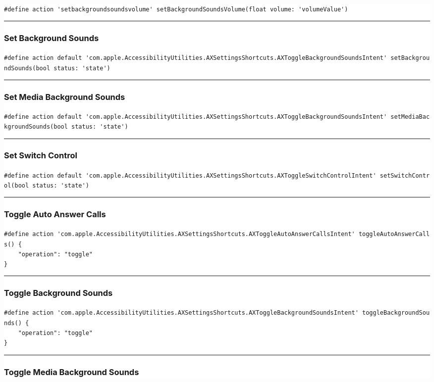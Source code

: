 ```
#define action 'setbackgroundsoundsvolume' setBackgroundSoundsVolume(float volume: 'volumeValue')
```

---

### Set Background Sounds

```
#define action default 'com.apple.AccessibilityUtilities.AXSettingsShortcuts.AXToggleBackgroundSoundsIntent' setBackgroundSounds(bool status: 'state')
```

---

### Set Media Background Sounds

```
#define action default 'com.apple.AccessibilityUtilities.AXSettingsShortcuts.AXToggleBackgroundSoundsIntent' setMediaBackgroundSounds(bool status: 'state')
```

---

### Set Switch Control

```
#define action default 'com.apple.AccessibilityUtilities.AXSettingsShortcuts.AXToggleSwitchControlIntent' setSwitchControl(bool status: 'state')
```

---

### Toggle Auto Answer Calls

```
#define action 'com.apple.AccessibilityUtilities.AXSettingsShortcuts.AXToggleAutoAnswerCallsIntent' toggleAutoAnswerCalls() {
	"operation": "toggle"
}
```

---

### Toggle Background Sounds

```
#define action 'com.apple.AccessibilityUtilities.AXSettingsShortcuts.AXToggleBackgroundSoundsIntent' toggleBackgroundSounds() {
	"operation": "toggle"
}
```

---

### Toggle Media Background Sounds
